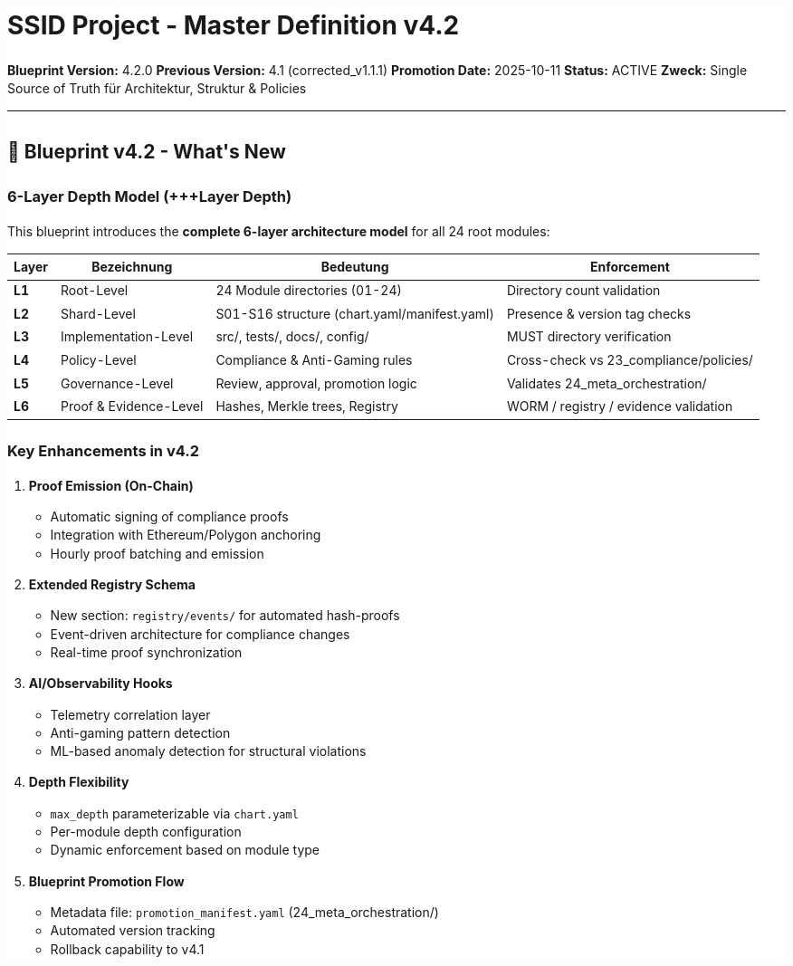 # SSID Project - Master Definition v4.2

**Blueprint Version:** 4.2.0
**Previous Version:** 4.1 (corrected_v1.1.1)
**Promotion Date:** 2025-10-11
**Status:** ACTIVE
**Zweck:** Single Source of Truth für Architektur, Struktur & Policies

---

## 🎯 Blueprint v4.2 - What's New

### 6-Layer Depth Model (+++Layer Depth)
This blueprint introduces the **complete 6-layer architecture model** for all 24 root modules:

| Layer | Bezeichnung | Bedeutung | Enforcement |
|-------|-------------|-----------|-------------|
| **L1** | Root-Level | 24 Module directories (01-24) | Directory count validation |
| **L2** | Shard-Level | S01-S16 structure (chart.yaml/manifest.yaml) | Presence & version tag checks |
| **L3** | Implementation-Level | src/, tests/, docs/, config/ | MUST directory verification |
| **L4** | Policy-Level | Compliance & Anti-Gaming rules | Cross-check vs 23_compliance/policies/ |
| **L5** | Governance-Level | Review, approval, promotion logic | Validates 24_meta_orchestration/ |
| **L6** | Proof & Evidence-Level | Hashes, Merkle trees, Registry | WORM / registry / evidence validation |

### Key Enhancements in v4.2

1. **Proof Emission (On-Chain)**
   - Automatic signing of compliance proofs
   - Integration with Ethereum/Polygon anchoring
   - Hourly proof batching and emission

2. **Extended Registry Schema**
   - New section: `registry/events/` for automated hash-proofs
   - Event-driven architecture for compliance changes
   - Real-time proof synchronization

3. **AI/Observability Hooks**
   - Telemetry correlation layer
   - Anti-gaming pattern detection
   - ML-based anomaly detection for structural violations

4. **Depth Flexibility**
   - `max_depth` parameterizable via `chart.yaml`
   - Per-module depth configuration
   - Dynamic enforcement based on module type

5. **Blueprint Promotion Flow**
   - Metadata file: `promotion_manifest.yaml` (24_meta_orchestration/)
   - Automated version tracking
   - Rollback capability to v4.1
